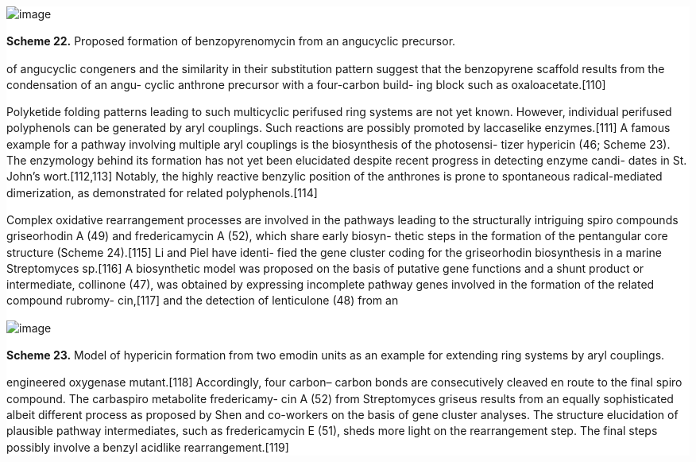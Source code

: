 ![image](https://i.imgur.com/1234567.png)

**Scheme 22.** Proposed formation of benzopyrenomycin from an angucyclic precursor.

of angucyclic congeners and the similarity in their
substitution pattern suggest that the benzopyrene
scaffold results from the condensation of an angu-
cyclic anthrone precursor with a four-carbon build-
ing block such as oxaloacetate.[110]

Polyketide folding patterns leading to such
multicyclic perifused ring systems are not yet
known. However, individual perifused polyphenols
can be generated by aryl couplings. Such reactions
are possibly promoted by laccaselike enzymes.[111] A
famous example for a pathway involving multiple
aryl couplings is the biosynthesis of the photosensi-
tizer hypericin (46; Scheme 23). The enzymology
behind its formation has not yet been elucidated
despite recent progress in detecting enzyme candi-
dates in St. John’s wort.[112,113] Notably, the highly
reactive benzylic position of the anthrones is prone
to spontaneous radical-mediated dimerization, as
demonstrated for related polyphenols.[114]

Complex oxidative rearrangement processes are
involved in the pathways leading to the structurally
intriguing spiro compounds griseorhodin A (49) and
fredericamycin A (52), which share early biosyn-
thetic steps in the formation of the pentangular core
structure (Scheme 24).[115] Li and Piel have identi-
fied the gene cluster coding for the griseorhodin
biosynthesis in a marine Streptomyces sp.[116] A
biosynthetic model was proposed on the basis of
putative gene functions and a shunt product or
intermediate, collinone (47), was obtained by
expressing incomplete pathway genes involved in
the formation of the related compound rubromy-
cin,[117] and the detection of lenticulone (48) from an

![image](https://i.imgur.com/8901234.png)

**Scheme 23.** Model of hypericin formation from two emodin units as an
example for extending ring systems by aryl couplings.

engineered oxygenase mutant.[118] Accordingly, four carbon–
carbon bonds are consecutively cleaved en route to the final
spiro compound. The carbaspiro metabolite fredericamy-
cin A (52) from Streptomyces griseus results from an equally
sophisticated albeit different process as proposed by Shen and
co-workers on the basis of gene cluster analyses. The structure
elucidation of plausible pathway intermediates, such as
fredericamycin E (51), sheds more light on the rearrangement
step. The final steps possibly involve a benzyl acidlike
rearrangement.[119]
